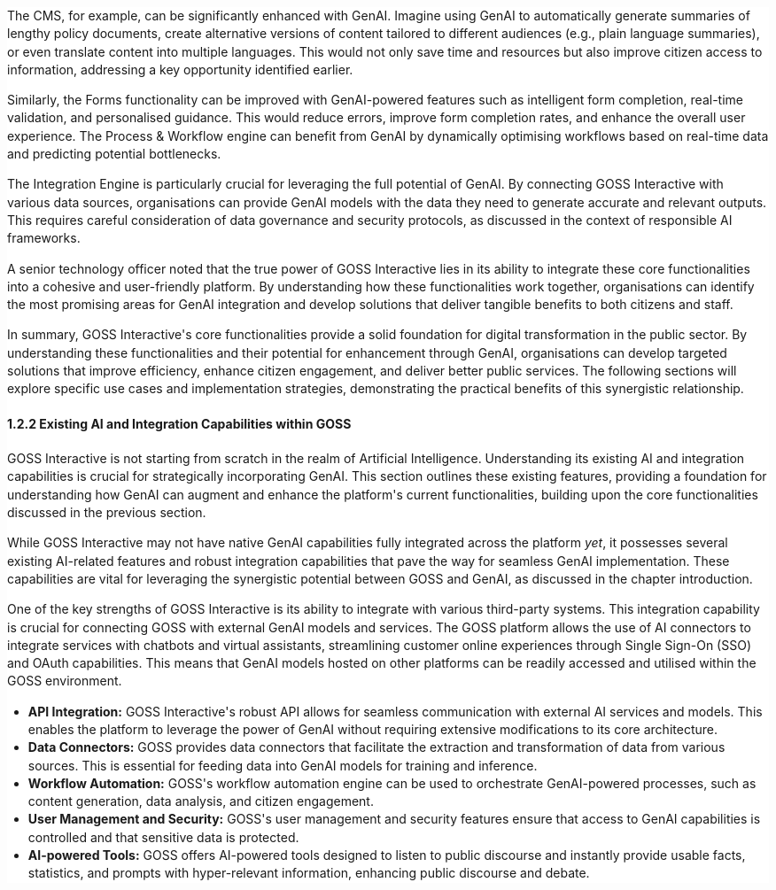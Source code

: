 
The CMS, for example, can be significantly enhanced with GenAI. Imagine using GenAI to automatically generate summaries of lengthy policy documents, create alternative versions of content tailored to different audiences (e.g., plain language summaries), or even translate content into multiple languages. This would not only save time and resources but also improve citizen access to information, addressing a key opportunity identified earlier.

Similarly, the Forms functionality can be improved with GenAI-powered features such as intelligent form completion, real-time validation, and personalised guidance. This would reduce errors, improve form completion rates, and enhance the overall user experience. The Process & Workflow engine can benefit from GenAI by dynamically optimising workflows based on real-time data and predicting potential bottlenecks.

The Integration Engine is particularly crucial for leveraging the full potential of GenAI. By connecting GOSS Interactive with various data sources, organisations can provide GenAI models with the data they need to generate accurate and relevant outputs. This requires careful consideration of data governance and security protocols, as discussed in the context of responsible AI frameworks.

A senior technology officer noted that the true power of GOSS Interactive lies in its ability to integrate these core functionalities into a cohesive and user-friendly platform. By understanding how these functionalities work together, organisations can identify the most promising areas for GenAI integration and develop solutions that deliver tangible benefits to both citizens and staff.

In summary, GOSS Interactive's core functionalities provide a solid foundation for digital transformation in the public sector. By understanding these functionalities and their potential for enhancement through GenAI, organisations can develop targeted solutions that improve efficiency, enhance citizen engagement, and deliver better public services. The following sections will explore specific use cases and implementation strategies, demonstrating the practical benefits of this synergistic relationship.



#### <a id="122-existing-ai-and-integration-capabilities-within-goss"></a>1.2.2 Existing AI and Integration Capabilities within GOSS

GOSS Interactive is not starting from scratch in the realm of Artificial Intelligence. Understanding its existing AI and integration capabilities is crucial for strategically incorporating GenAI. This section outlines these existing features, providing a foundation for understanding how GenAI can augment and enhance the platform's current functionalities, building upon the core functionalities discussed in the previous section.

While GOSS Interactive may not have native GenAI capabilities fully integrated across the platform *yet*, it possesses several existing AI-related features and robust integration capabilities that pave the way for seamless GenAI implementation. These capabilities are vital for leveraging the synergistic potential between GOSS and GenAI, as discussed in the chapter introduction.

One of the key strengths of GOSS Interactive is its ability to integrate with various third-party systems. This integration capability is crucial for connecting GOSS with external GenAI models and services. The GOSS platform allows the use of AI connectors to integrate services with chatbots and virtual assistants, streamlining customer online experiences through Single Sign-On (SSO) and OAuth capabilities. This means that GenAI models hosted on other platforms can be readily accessed and utilised within the GOSS environment.

- **API Integration:** GOSS Interactive's robust API allows for seamless communication with external AI services and models. This enables the platform to leverage the power of GenAI without requiring extensive modifications to its core architecture.
- **Data Connectors:** GOSS provides data connectors that facilitate the extraction and transformation of data from various sources. This is essential for feeding data into GenAI models for training and inference.
- **Workflow Automation:** GOSS's workflow automation engine can be used to orchestrate GenAI-powered processes, such as content generation, data analysis, and citizen engagement.
- **User Management and Security:** GOSS's user management and security features ensure that access to GenAI capabilities is controlled and that sensitive data is protected.
- **AI-powered Tools:** GOSS offers AI-powered tools designed to listen to public discourse and instantly provide usable facts, statistics, and prompts with hyper-relevant information, enhancing public discourse and debate.
